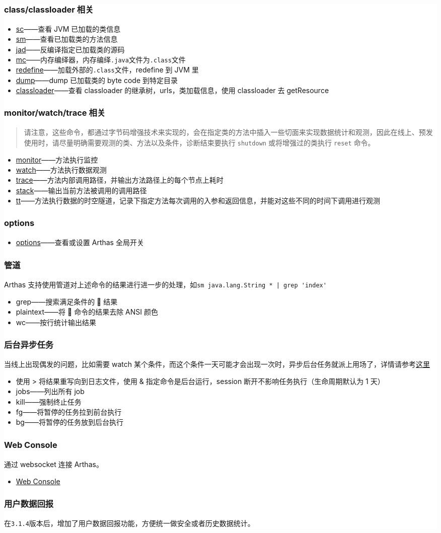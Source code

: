 ### class/classloader 相关

- [sc](https://alibaba.github.io/arthas/sc.html)——查看 JVM 已加载的类信息
- [sm](https://alibaba.github.io/arthas/sm.html)——查看已加载类的方法信息
- [jad](https://alibaba.github.io/arthas/jad.html)——反编译指定已加载类的源码
- [mc](https://alibaba.github.io/arthas/mc.html)——内存编绎器，内存编绎`.java`文件为`.class`文件
- [redefine](https://alibaba.github.io/arthas/redefine.html)——加载外部的`.class`文件，redefine 到 JVM 里
- [dump](https://alibaba.github.io/arthas/dump.html)——dump 已加载类的 byte code 到特定目录
- [classloader](https://alibaba.github.io/arthas/classloader.html)——查看 classloader 的继承树，urls，类加载信息，使用 classloader 去 getResource

### monitor/watch/trace 相关

> 请注意，这些命令，都通过字节码增强技术来实现的，会在指定类的方法中插入一些切面来实现数据统计和观测，因此在线上、预发使用时，请尽量明确需要观测的类、方法以及条件，诊断结束要执行 `shutdown` 或将增强过的类执行 `reset` 命令。

- [monitor](https://alibaba.github.io/arthas/monitor.html)——方法执行监控
- [watch](https://alibaba.github.io/arthas/watch.html)——方法执行数据观测
- [trace](https://alibaba.github.io/arthas/trace.html)——方法内部调用路径，并输出方法路径上的每个节点上耗时
- [stack](https://alibaba.github.io/arthas/stack.html)——输出当前方法被调用的调用路径
- [tt](https://alibaba.github.io/arthas/tt.html)——方法执行数据的时空隧道，记录下指定方法每次调用的入参和返回信息，并能对这些不同的时间下调用进行观测

### options

- [options](https://alibaba.github.io/arthas/options.html)——查看或设置 Arthas 全局开关

### 管道

Arthas 支持使用管道对上述命令的结果进行进一步的处理，如`sm java.lang.String * | grep 'index'`

- grep——搜索满足条件的  结果
- plaintext——将  命令的结果去除 ANSI 颜色
- wc——按行统计输出结果

### 后台异步任务

当线上出现偶发的问题，比如需要 watch 某个条件，而这个条件一天可能才会出现一次时，异步后台任务就派上用场了，详情请参考[这里](https://alibaba.github.io/arthas/async.html)

- 使用 > 将结果重写向到日志文件，使用 & 指定命令是后台运行，session 断开不影响任务执行（生命周期默认为 1 天）
- jobs——列出所有 job
- kill——强制终止任务
- fg——将暂停的任务拉到前台执行
- bg——将暂停的任务放到后台执行

### Web Console

通过 websocket 连接 Arthas。

- [Web Console](https://alibaba.github.io/arthas/web-console.html)

### 用户数据回报

在`3.1.4`版本后，增加了用户数据回报功能，方便统一做安全或者历史数据统计。
